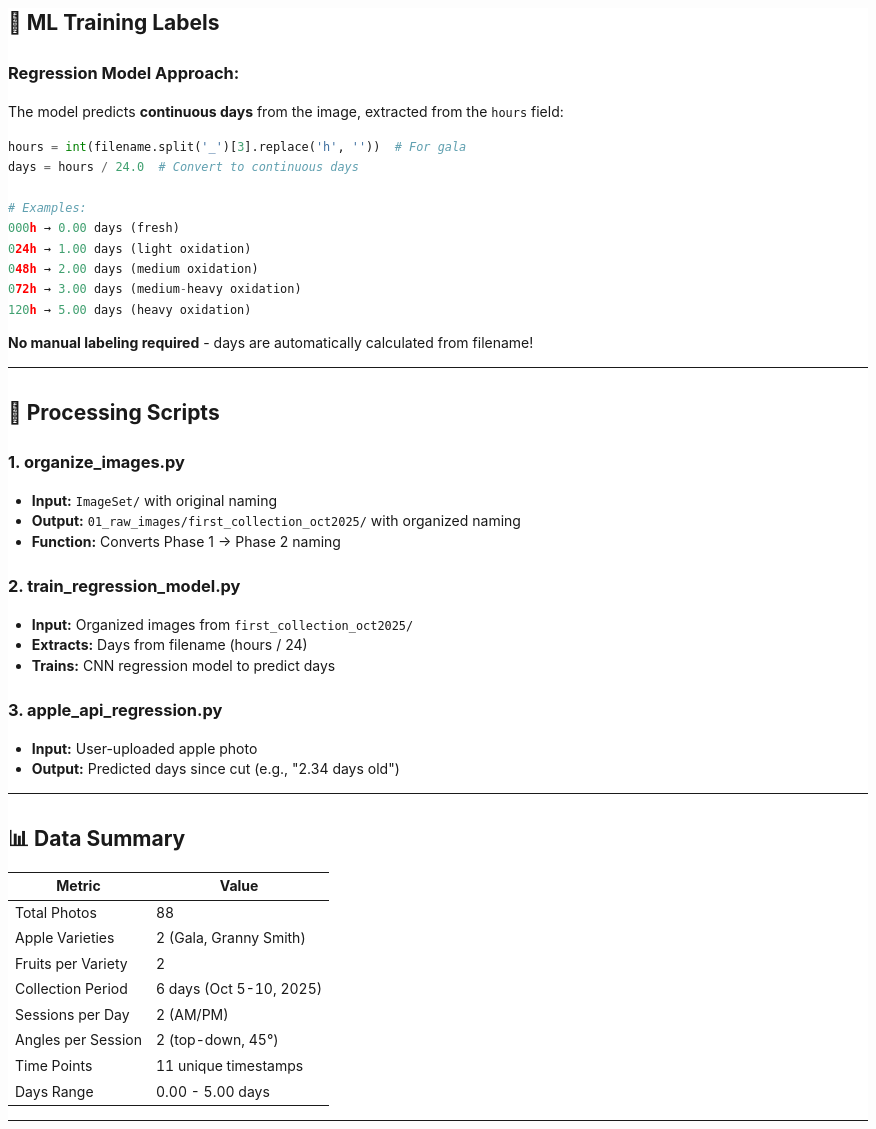 
## 🎯 **ML Training Labels**

### **Regression Model Approach:**

The model predicts **continuous days** from the image, extracted from the `hours` field:

```python
hours = int(filename.split('_')[3].replace('h', ''))  # For gala
days = hours / 24.0  # Convert to continuous days

# Examples:
000h → 0.00 days (fresh)
024h → 1.00 days (light oxidation)
048h → 2.00 days (medium oxidation)
072h → 3.00 days (medium-heavy oxidation)
120h → 5.00 days (heavy oxidation)
```

**No manual labeling required** - days are automatically calculated from filename!

---

## 🔧 **Processing Scripts**

### **1. organize_images.py**
- **Input:** `ImageSet/` with original naming
- **Output:** `01_raw_images/first_collection_oct2025/` with organized naming
- **Function:** Converts Phase 1 → Phase 2 naming

### **2. train_regression_model.py**
- **Input:** Organized images from `first_collection_oct2025/`
- **Extracts:** Days from filename (hours / 24)
- **Trains:** CNN regression model to predict days

### **3. apple_api_regression.py**
- **Input:** User-uploaded apple photo
- **Output:** Predicted days since cut (e.g., "2.34 days old")

---

## 📊 **Data Summary**

| Metric | Value |
|--------|-------|
| Total Photos | 88 |
| Apple Varieties | 2 (Gala, Granny Smith) |
| Fruits per Variety | 2 |
| Collection Period | 6 days (Oct 5-10, 2025) |
| Sessions per Day | 2 (AM/PM) |
| Angles per Session | 2 (top-down, 45°) |
| Time Points | 11 unique timestamps |
| Days Range | 0.00 - 5.00 days |

---